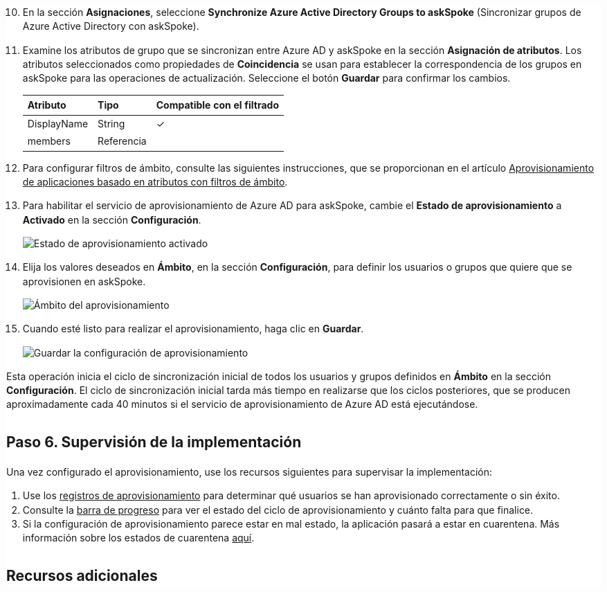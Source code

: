 10.   En la sección **Asignaciones**, seleccione **Synchronize Azure Active Directory Groups to askSpoke** (Sincronizar grupos de Azure Active Directory con askSpoke).

11.   Examine los atributos de grupo que se sincronizan entre Azure AD y askSpoke en la sección **Asignación de atributos**. Los atributos seleccionados como propiedades de **Coincidencia** se usan para establecer la correspondencia de los grupos en askSpoke para las operaciones de actualización. Seleccione el botón **Guardar** para confirmar los cambios.

      | Atributo   | Tipo      | Compatible con el filtrado |
      | ----------- | --------- | ----------------------- |
      | DisplayName | String    | &check;                 |
      | members     | Referencia |

12.   Para configurar filtros de ámbito, consulte las siguientes instrucciones, que se proporcionan en el artículo [Aprovisionamiento de aplicaciones basado en atributos con filtros de ámbito](../manage-apps/define-conditional-rules-for-provisioning-user-accounts.md).

13.   Para habilitar el servicio de aprovisionamiento de Azure AD para askSpoke, cambie el **Estado de aprovisionamiento** a **Activado** en la sección **Configuración**.

      ![Estado de aprovisionamiento activado](common/provisioning-toggle-on.png)

14.   Elija los valores deseados en **Ámbito**, en la sección **Configuración**, para definir los usuarios o grupos que quiere que se aprovisionen en askSpoke.

      ![Ámbito del aprovisionamiento](common/provisioning-scope.png)

15.   Cuando esté listo para realizar el aprovisionamiento, haga clic en **Guardar**.

      ![Guardar la configuración de aprovisionamiento](common/provisioning-configuration-save.png)

Esta operación inicia el ciclo de sincronización inicial de todos los usuarios y grupos definidos en **Ámbito** en la sección **Configuración**. El ciclo de sincronización inicial tarda más tiempo en realizarse que los ciclos posteriores, que se producen aproximadamente cada 40 minutos si el servicio de aprovisionamiento de Azure AD está ejecutándose.

## <a name="step-6-monitor-your-deployment"></a>Paso 6. Supervisión de la implementación

Una vez configurado el aprovisionamiento, use los recursos siguientes para supervisar la implementación:

1. Use los [registros de aprovisionamiento](https://docs.microsoft.com/azure/active-directory/reports-monitoring/concept-provisioning-logs) para determinar qué usuarios se han aprovisionado correctamente o sin éxito.
2. Consulte la [barra de progreso](https://docs.microsoft.com/azure/active-directory/app-provisioning/application-provisioning-when-will-provisioning-finish-specific-user) para ver el estado del ciclo de aprovisionamiento y cuánto falta para que finalice.
3. Si la configuración de aprovisionamiento parece estar en mal estado, la aplicación pasará a estar en cuarentena. Más información sobre los estados de cuarentena [aquí](https://docs.microsoft.com/azure/active-directory/manage-apps/application-provisioning-quarantine-status).

## <a name="additional-resources"></a>Recursos adicionales
